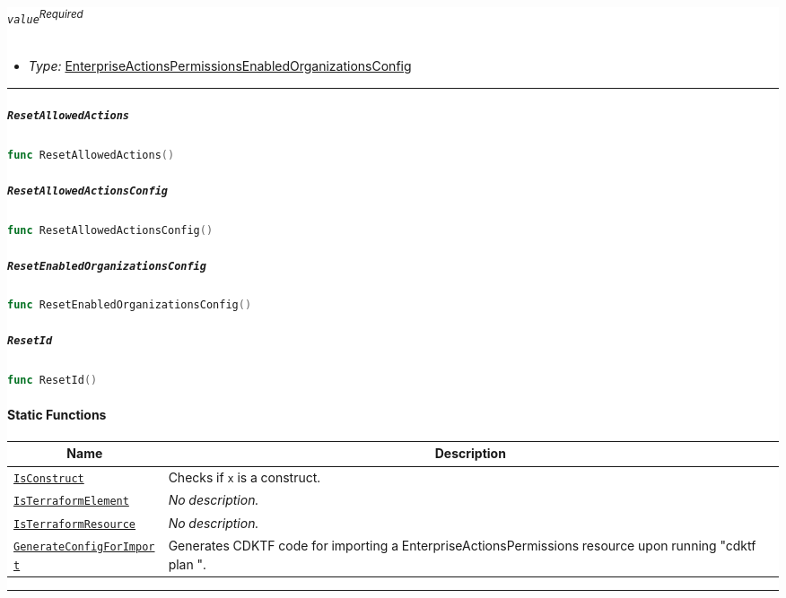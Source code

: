 ###### `value`<sup>Required</sup> <a name="value" id="@cdktf/provider-github.enterpriseActionsPermissions.EnterpriseActionsPermissions.putEnabledOrganizationsConfig.parameter.value"></a>

- *Type:* <a href="#@cdktf/provider-github.enterpriseActionsPermissions.EnterpriseActionsPermissionsEnabledOrganizationsConfig">EnterpriseActionsPermissionsEnabledOrganizationsConfig</a>

---

##### `ResetAllowedActions` <a name="ResetAllowedActions" id="@cdktf/provider-github.enterpriseActionsPermissions.EnterpriseActionsPermissions.resetAllowedActions"></a>

```go
func ResetAllowedActions()
```

##### `ResetAllowedActionsConfig` <a name="ResetAllowedActionsConfig" id="@cdktf/provider-github.enterpriseActionsPermissions.EnterpriseActionsPermissions.resetAllowedActionsConfig"></a>

```go
func ResetAllowedActionsConfig()
```

##### `ResetEnabledOrganizationsConfig` <a name="ResetEnabledOrganizationsConfig" id="@cdktf/provider-github.enterpriseActionsPermissions.EnterpriseActionsPermissions.resetEnabledOrganizationsConfig"></a>

```go
func ResetEnabledOrganizationsConfig()
```

##### `ResetId` <a name="ResetId" id="@cdktf/provider-github.enterpriseActionsPermissions.EnterpriseActionsPermissions.resetId"></a>

```go
func ResetId()
```

#### Static Functions <a name="Static Functions" id="Static Functions"></a>

| **Name** | **Description** |
| --- | --- |
| <code><a href="#@cdktf/provider-github.enterpriseActionsPermissions.EnterpriseActionsPermissions.isConstruct">IsConstruct</a></code> | Checks if `x` is a construct. |
| <code><a href="#@cdktf/provider-github.enterpriseActionsPermissions.EnterpriseActionsPermissions.isTerraformElement">IsTerraformElement</a></code> | *No description.* |
| <code><a href="#@cdktf/provider-github.enterpriseActionsPermissions.EnterpriseActionsPermissions.isTerraformResource">IsTerraformResource</a></code> | *No description.* |
| <code><a href="#@cdktf/provider-github.enterpriseActionsPermissions.EnterpriseActionsPermissions.generateConfigForImport">GenerateConfigForImport</a></code> | Generates CDKTF code for importing a EnterpriseActionsPermissions resource upon running "cdktf plan <stack-name>". |

---